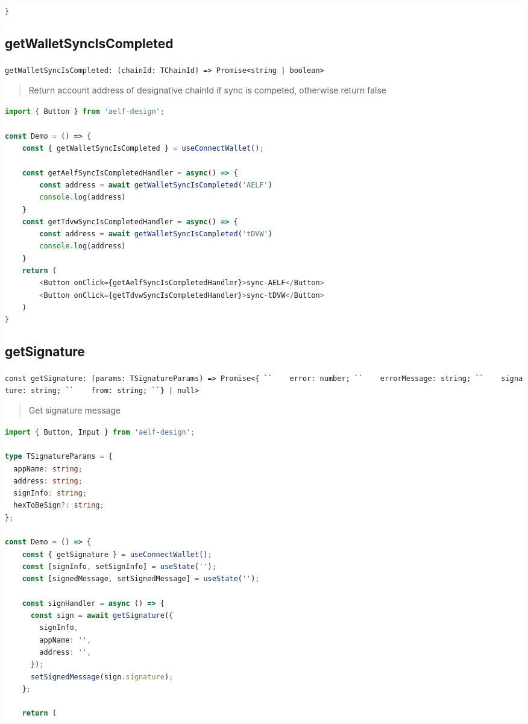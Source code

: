 ```TypeScript
}
```

## getWalletSyncIsCompleted

```
getWalletSyncIsCompleted: (chainId: TChainId) => Promise<string | boolean>
```

> Return account address of designative chainId if sync is competed, otherwise return false

```TypeScript
import { Button } from 'aelf-design';

const Demo = () => {
    const { getWalletSyncIsCompleted } = useConnectWallet();

    const getAelfSyncIsCompletedHandler = async() => {
        const address = await getWalletSyncIsCompleted('AELF')
        console.log(address)
    }
    const getTdvwSyncIsCompletedHandler = async() => {
        const address = await getWalletSyncIsCompleted('tDVW')
        console.log(address)
    }
    return (
        <Button onClick={getAelfSyncIsCompletedHandler}>sync-AELF</Button>
        <Button onClick={getTdvwSyncIsCompletedHandler}>sync-tDVW</Button>
    )
}
```

## getSignature

```
const getSignature: (params: TSignatureParams) => Promise<{ ``    error: number; ``    errorMessage: string; ``    signature: string; ``    from: string; ``} | null>
```

> Get signature message

```TypeScript
import { Button, Input } from 'aelf-design';

type TSignatureParams = {
  appName: string;
  address: string;
  signInfo: string;
  hexToBeSign?: string;
};

const Demo = () => {
    const { getSignature } = useConnectWallet();
    const [signInfo, setSignInfo] = useState('');
    const [signedMessage, setSignedMessage] = useState('');

    const signHandler = async () => {
      const sign = await getSignature({
        signInfo,
        appName: '',
        address: '',
      });
      setSignedMessage(sign.signature);
    };

    return (
```